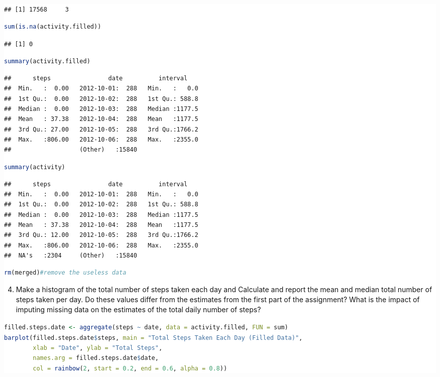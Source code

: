 ```
## [1] 17568     3
```

```r
sum(is.na(activity.filled))
```

```
## [1] 0
```

```r
summary(activity.filled)
```

```
##      steps                date          interval     
##  Min.   :  0.00   2012-10-01:  288   Min.   :   0.0  
##  1st Qu.:  0.00   2012-10-02:  288   1st Qu.: 588.8  
##  Median :  0.00   2012-10-03:  288   Median :1177.5  
##  Mean   : 37.38   2012-10-04:  288   Mean   :1177.5  
##  3rd Qu.: 27.00   2012-10-05:  288   3rd Qu.:1766.2  
##  Max.   :806.00   2012-10-06:  288   Max.   :2355.0  
##                   (Other)   :15840
```

```r
summary(activity)
```

```
##      steps                date          interval     
##  Min.   :  0.00   2012-10-01:  288   Min.   :   0.0  
##  1st Qu.:  0.00   2012-10-02:  288   1st Qu.: 588.8  
##  Median :  0.00   2012-10-03:  288   Median :1177.5  
##  Mean   : 37.38   2012-10-04:  288   Mean   :1177.5  
##  3rd Qu.: 12.00   2012-10-05:  288   3rd Qu.:1766.2  
##  Max.   :806.00   2012-10-06:  288   Max.   :2355.0  
##  NA's   :2304     (Other)   :15840
```

```r
rm(merged)#remove the useless data
```
4.	Make a histogram of the total number of steps taken each day and Calculate and report the mean and median total number of steps taken per day. Do these values differ from the estimates from the first part of the assignment? What is the impact of imputing missing data on the estimates of the total daily number of steps?

```r
filled.steps.date <- aggregate(steps ~ date, data = activity.filled, FUN = sum)
barplot(filled.steps.date$steps, main = "Total Steps Taken Each Day (Filled Data)", 
        xlab = "Date", ylab = "Total Steps", 
        names.arg = filled.steps.date$date, 
        col = rainbow(2, start = 0.2, end = 0.6, alpha = 0.8))
```
